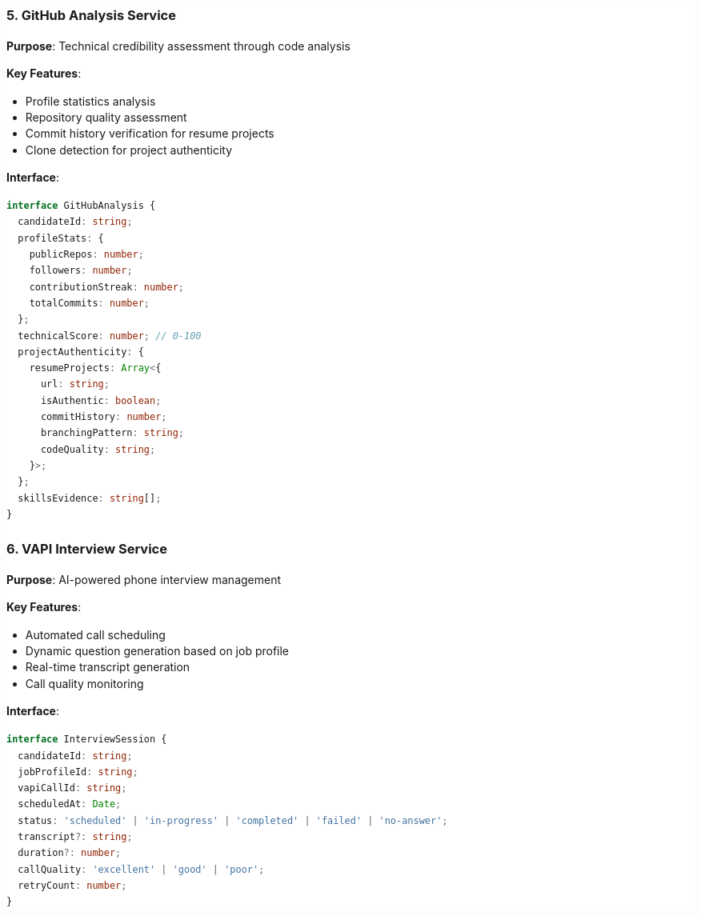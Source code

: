 ### 5. GitHub Analysis Service

**Purpose**: Technical credibility assessment through code analysis

**Key Features**:
- Profile statistics analysis
- Repository quality assessment
- Commit history verification for resume projects
- Clone detection for project authenticity

**Interface**:
```typescript
interface GitHubAnalysis {
  candidateId: string;
  profileStats: {
    publicRepos: number;
    followers: number;
    contributionStreak: number;
    totalCommits: number;
  };
  technicalScore: number; // 0-100
  projectAuthenticity: {
    resumeProjects: Array<{
      url: string;
      isAuthentic: boolean;
      commitHistory: number;
      branchingPattern: string;
      codeQuality: string;
    }>;
  };
  skillsEvidence: string[];
}
```

### 6. VAPI Interview Service

**Purpose**: AI-powered phone interview management

**Key Features**:
- Automated call scheduling
- Dynamic question generation based on job profile
- Real-time transcript generation
- Call quality monitoring

**Interface**:
```typescript
interface InterviewSession {
  candidateId: string;
  jobProfileId: string;
  vapiCallId: string;
  scheduledAt: Date;
  status: 'scheduled' | 'in-progress' | 'completed' | 'failed' | 'no-answer';
  transcript?: string;
  duration?: number;
  callQuality: 'excellent' | 'good' | 'poor';
  retryCount: number;
}
```

